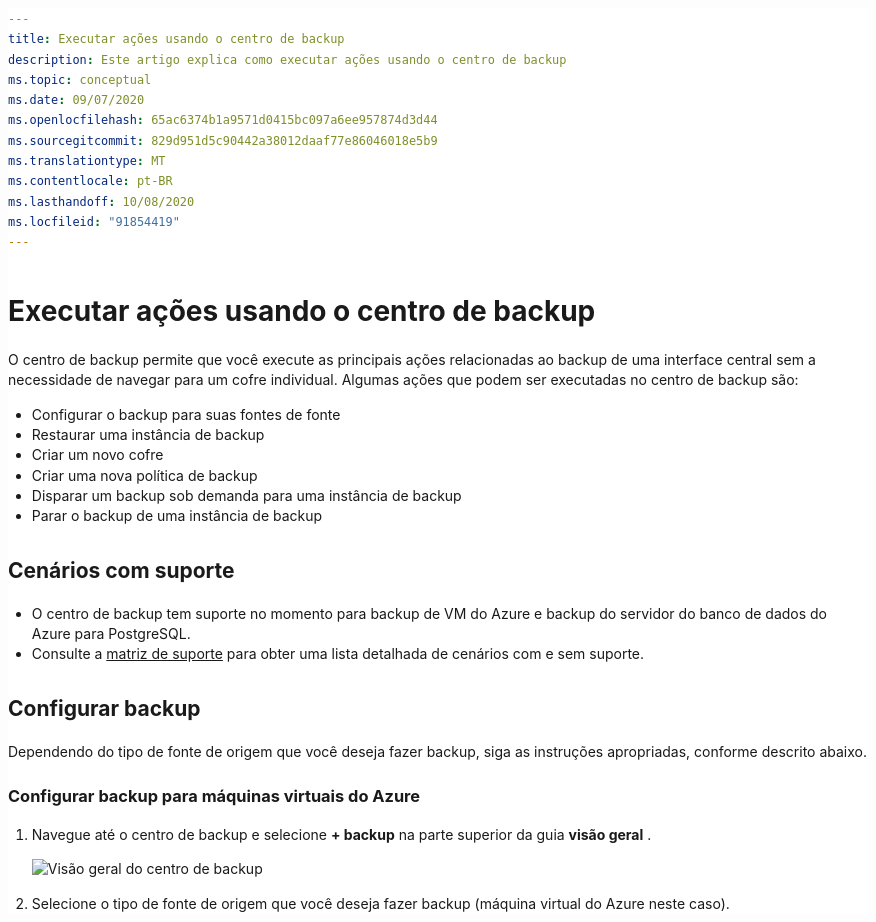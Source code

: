 ```yaml
---
title: Executar ações usando o centro de backup
description: Este artigo explica como executar ações usando o centro de backup
ms.topic: conceptual
ms.date: 09/07/2020
ms.openlocfilehash: 65ac6374b1a9571d0415bc097a6ee957874d3d44
ms.sourcegitcommit: 829d951d5c90442a38012daaf77e86046018e5b9
ms.translationtype: MT
ms.contentlocale: pt-BR
ms.lasthandoff: 10/08/2020
ms.locfileid: "91854419"
---
```

# <a name="perform-actions-using-backup-center"></a>Executar ações usando o centro de backup

O centro de backup permite que você execute as principais ações relacionadas ao backup de uma interface central sem a necessidade de navegar para um cofre individual. Algumas ações que podem ser executadas no centro de backup são:

* Configurar o backup para suas fontes de fonte
* Restaurar uma instância de backup
* Criar um novo cofre
* Criar uma nova política de backup
* Disparar um backup sob demanda para uma instância de backup
* Parar o backup de uma instância de backup

## <a name="supported-scenarios"></a>Cenários com suporte

* O centro de backup tem suporte no momento para backup de VM do Azure e backup do servidor do banco de dados do Azure para PostgreSQL.
* Consulte a [matriz de suporte](backup-center-support-matrix.md) para obter uma lista detalhada de cenários com e sem suporte.

## <a name="configure-backup"></a>Configurar backup

Dependendo do tipo de fonte de origem que você deseja fazer backup, siga as instruções apropriadas, conforme descrito abaixo.

### <a name="configure-backup-for-azure-virtual-machines"></a>Configurar backup para máquinas virtuais do Azure

1. Navegue até o centro de backup e selecione **+ backup** na parte superior da guia **visão geral** .

    ![Visão geral do centro de backup](./media/backup-center-actions/backup-center-overview-configure-backup.png)

2. Selecione o tipo de fonte de origem que você deseja fazer backup (máquina virtual do Azure neste caso).
